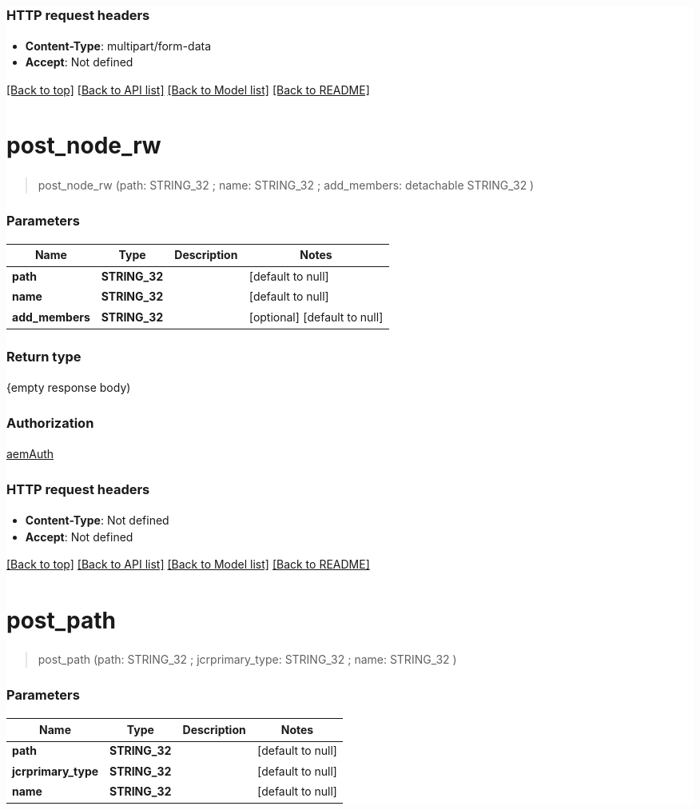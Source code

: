 ### HTTP request headers

 - **Content-Type**: multipart/form-data
 - **Accept**: Not defined

[[Back to top]](#) [[Back to API list]](../README.md#documentation-for-api-endpoints) [[Back to Model list]](../README.md#documentation-for-models) [[Back to README]](../README.md)

# **post_node_rw**
> post_node_rw (path: STRING_32 ; name: STRING_32 ; add_members:  detachable STRING_32 )
	




### Parameters

Name | Type | Description  | Notes
------------- | ------------- | ------------- | -------------
 **path** | **STRING_32**|  | [default to null]
 **name** | **STRING_32**|  | [default to null]
 **add_members** | **STRING_32**|  | [optional] [default to null]

### Return type

{empty response body)

### Authorization

[aemAuth](../README.md#aemAuth)

### HTTP request headers

 - **Content-Type**: Not defined
 - **Accept**: Not defined

[[Back to top]](#) [[Back to API list]](../README.md#documentation-for-api-endpoints) [[Back to Model list]](../README.md#documentation-for-models) [[Back to README]](../README.md)

# **post_path**
> post_path (path: STRING_32 ; jcrprimary_type: STRING_32 ; name: STRING_32 )
	




### Parameters

Name | Type | Description  | Notes
------------- | ------------- | ------------- | -------------
 **path** | **STRING_32**|  | [default to null]
 **jcrprimary_type** | **STRING_32**|  | [default to null]
 **name** | **STRING_32**|  | [default to null]
